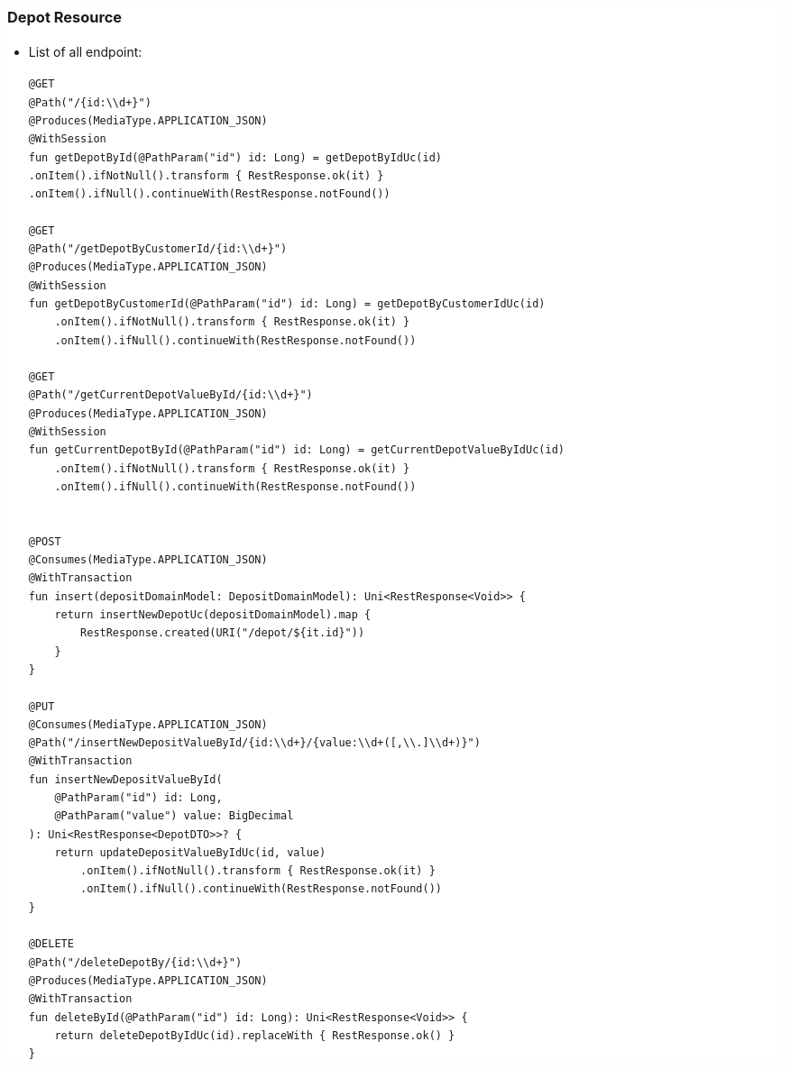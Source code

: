 
### Depot Resource

+ List of all endpoint:

      @GET
      @Path("/{id:\\d+}")
      @Produces(MediaType.APPLICATION_JSON)
      @WithSession
      fun getDepotById(@PathParam("id") id: Long) = getDepotByIdUc(id)
      .onItem().ifNotNull().transform { RestResponse.ok(it) }
      .onItem().ifNull().continueWith(RestResponse.notFound())

      @GET
      @Path("/getDepotByCustomerId/{id:\\d+}")
      @Produces(MediaType.APPLICATION_JSON)
      @WithSession
      fun getDepotByCustomerId(@PathParam("id") id: Long) = getDepotByCustomerIdUc(id)
          .onItem().ifNotNull().transform { RestResponse.ok(it) }
          .onItem().ifNull().continueWith(RestResponse.notFound())
  
      @GET
      @Path("/getCurrentDepotValueById/{id:\\d+}")
      @Produces(MediaType.APPLICATION_JSON)
      @WithSession
      fun getCurrentDepotById(@PathParam("id") id: Long) = getCurrentDepotValueByIdUc(id)
          .onItem().ifNotNull().transform { RestResponse.ok(it) }
          .onItem().ifNull().continueWith(RestResponse.notFound())
  
  
      @POST
      @Consumes(MediaType.APPLICATION_JSON)
      @WithTransaction
      fun insert(depositDomainModel: DepositDomainModel): Uni<RestResponse<Void>> {
          return insertNewDepotUc(depositDomainModel).map {
              RestResponse.created(URI("/depot/${it.id}"))
          }
      }
  
      @PUT
      @Consumes(MediaType.APPLICATION_JSON)
      @Path("/insertNewDepositValueById/{id:\\d+}/{value:\\d+([,\\.]\\d+)}")
      @WithTransaction
      fun insertNewDepositValueById(
          @PathParam("id") id: Long,
          @PathParam("value") value: BigDecimal
      ): Uni<RestResponse<DepotDTO>>? {
          return updateDepositValueByIdUc(id, value)
              .onItem().ifNotNull().transform { RestResponse.ok(it) }
              .onItem().ifNull().continueWith(RestResponse.notFound())
      }
  
      @DELETE
      @Path("/deleteDepotBy/{id:\\d+}")
      @Produces(MediaType.APPLICATION_JSON)
      @WithTransaction
      fun deleteById(@PathParam("id") id: Long): Uni<RestResponse<Void>> {
          return deleteDepotByIdUc(id).replaceWith { RestResponse.ok() }
      }
